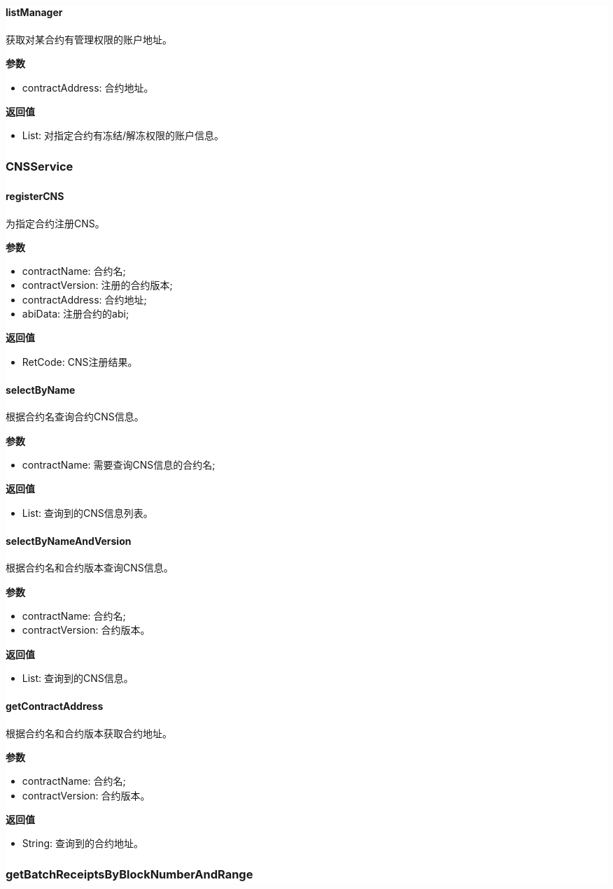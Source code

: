 #### listManager
获取对某合约有管理权限的账户地址。

**参数**
- contractAddress: 合约地址。

**返回值**
- List<String>: 对指定合约有冻结/解冻权限的账户信息。


### CNSService

#### registerCNS
为指定合约注册CNS。

**参数**
- contractName: 合约名;
- contractVersion: 注册的合约版本;
- contractAddress: 合约地址;
- abiData: 注册合约的abi;

**返回值**
- RetCode: CNS注册结果。
  
#### selectByName
根据合约名查询合约CNS信息。

**参数**
- contractName: 需要查询CNS信息的合约名;

**返回值**
- List<CnsInfo>: 查询到的CNS信息列表。
  
#### selectByNameAndVersion
根据合约名和合约版本查询CNS信息。

**参数**
- contractName: 合约名;
- contractVersion: 合约版本。

**返回值**
- List<CnsInfo>: 查询到的CNS信息。
  
#### getContractAddress
根据合约名和合约版本获取合约地址。

**参数**
- contractName: 合约名;
- contractVersion: 合约版本。

**返回值**
- String: 查询到的合约地址。


### getBatchReceiptsByBlockNumberAndRange
